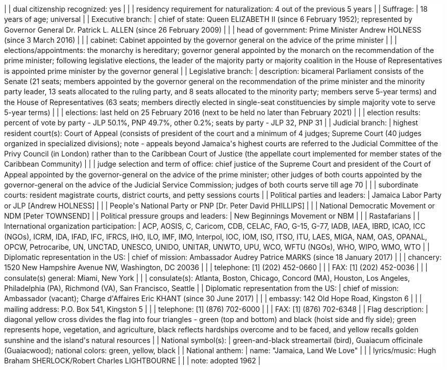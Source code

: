 | | dual citizenship recognized: yes |
| | residency requirement for naturalization: 4 out of the previous 5 years |
| Suffrage: | 18 years of age; universal |
| Executive branch: | chief of state: Queen ELIZABETH II (since 6 February 1952); represented by Governor General Dr. Patrick L. ALLEN (since 26 February 2009) |
| | head of government: Prime Minister Andrew HOLNESS (since 3 March 2016) |
| | cabinet: Cabinet appointed by the governor general on the advice of the prime minister |
| | elections/appointments: the monarchy is hereditary; governor general appointed by the monarch on the recommendation of the prime minister; following legislative elections, the leader of the majority party or majority coalition in the House of Representatives is appointed prime minister by the governor general |
| Legislative branch: | description: bicameral Parliament consists of the Senate (21 seats; members appointed by the governor general on the recommendation of the prime minister and the minority party leader, 13 seats allocated to the ruling party, and 8 seats allocated to the minority party; members serve 5-year terms) and the House of Representatives (63 seats; members directly elected in single-seat constituencies by simple majority vote to serve 5-year terms) |
| | elections: last held on 25 February 2016 (next to be held no later than February 2021) |
| | election results: percent of vote by party - JLP 50.1%, PNP 49.7%, other 0.2%; seats by party - JLP 32, PNP 31 |
| Judicial branch: | highest resident court(s): Court of Appeal (consists of president of the court and a minimum of 4 judges; Supreme Court (40 judges organized in specialized divisions); note - appeals beyond Jamaica's highest courts are referred to the Judicial Committee of the Privy Council (in London) rather than to the Caribbean Court of Justice (the appellate court implemented for member states of the Caribbean Community) |
| | judge selection and term of office: chief justice of the Supreme Court and president of the Court of Appeal appointed by the governor-general on the advice of the prime minister; other judges of both courts appointed by the governor-general on the advice of the Judicial Service Commission; judges of both courts serve till age 70 |
| | subordinate courts: resident magistrate courts, district courts, and petty sessions courts |
| Political parties and leaders: | Jamaica Labor Party or JLP [Andrew HOLNESS] |
| | People's National Party or PNP [Dr. Peter David PHILLIPS] |
| | National Democratic Movement or NDM [Peter TOWNSEND] |
| Political pressure groups and leaders: | New Beginnings Movement or NBM |
| | Rastafarians |
| International organization participation: | ACP, AOSIS, C, Caricom, CDB, CELAC, FAO, G-15, G-77, IADB, IAEA, IBRD, ICAO, ICC (NGOs), ICRM, IDA, IFAD, IFC, IFRCS, IHO, ILO, IMF, IMO, Interpol, IOC, IOM, ISO, ITSO, ITU, LAES, MIGA, NAM, OAS, OPANAL, OPCW, Petrocaribe, UN, UNCTAD, UNESCO, UNIDO, UNITAR, UNWTO, UPU, WCO, WFTU (NGOs), WHO, WIPO, WMO, WTO |
| Diplomatic representation in the US: | chief of mission: Ambassador Audrey Patrice MARKS (since 18 January 2017) |
| | chancery: 1520 New Hampshire Avenue NW, Washington, DC 20036 |
| | telephone: [1] (202) 452-0660 |
| | FAX: [1] (202) 452-0036 |
| | consulate(s) general: Miami, New York |
| | consulate(s): Atlanta, Boston, Chicago, Concord (MA), Houston, Los Angeles, Philadelphia (PA), Richmond (VA), San Francisco, Seattle |
| Diplomatic representation from the US: | chief of mission: Ambassador (vacant); Charge d'Affaires Eric KHANT (since 30 June 2017) |
| | embassy: 142 Old Hope Road, Kingston 6 |
| | mailing address: P.O. Box 541, Kingston 5 |
| | telephone: [1] (876) 702-6000 |
| | FAX: [1] (876) 702-6348 |
| Flag description: | diagonal yellow cross divides the flag into four triangles - green (top and bottom) and black (hoist side and fly side); green represents hope, vegetation, and agriculture, black reflects hardships overcome and to be faced, and yellow recalls golden sunshine and the island's natural resources |
| National symbol(s): | green-and-black streamertail (bird), Guaiacum officinale (Guaiacwood); national colors: green, yellow, black |
| National anthem: | name: "Jamaica, Land We Love" |
| | lyrics/music: Hugh Braham SHERLOCK/Robert Charles LIGHTBOURNE |
| | note: adopted 1962 |
